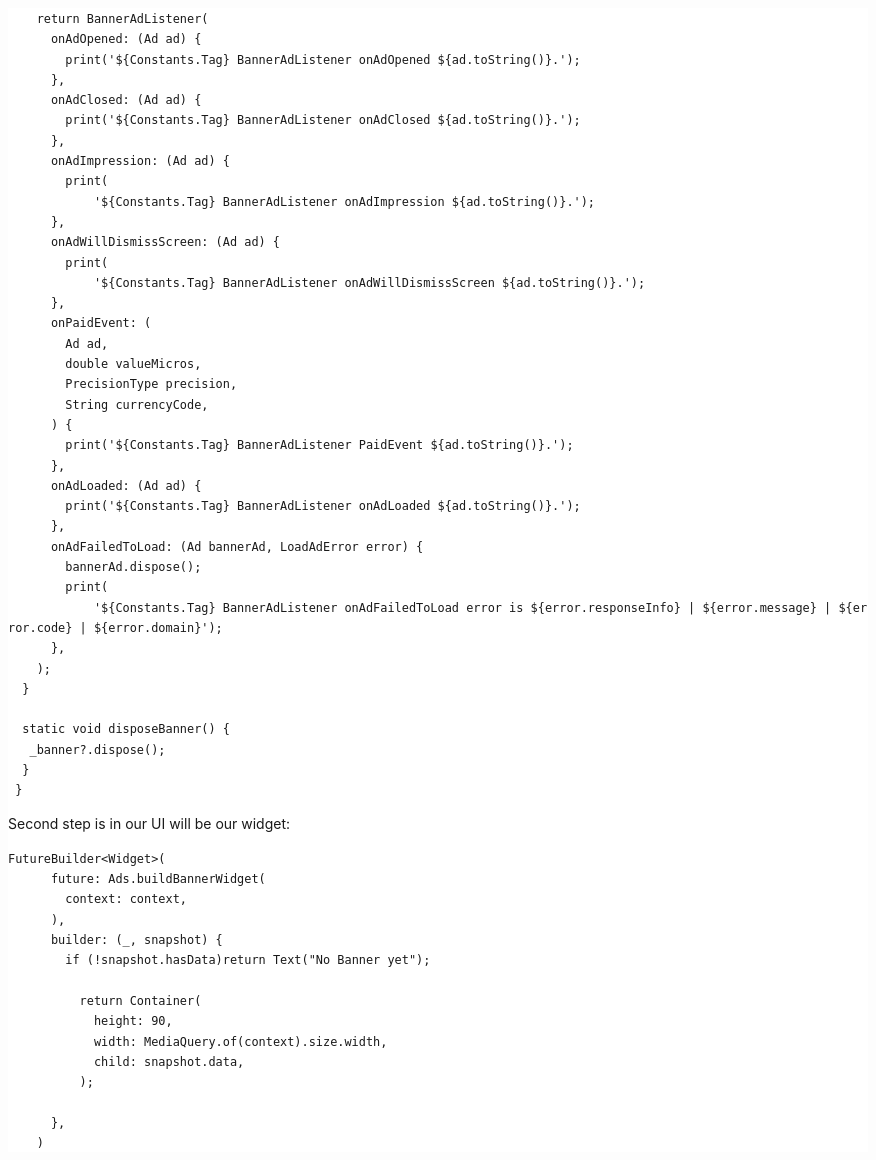 ```
    return BannerAdListener(
      onAdOpened: (Ad ad) {
        print('${Constants.Tag} BannerAdListener onAdOpened ${ad.toString()}.');
      },
      onAdClosed: (Ad ad) {
        print('${Constants.Tag} BannerAdListener onAdClosed ${ad.toString()}.');
      },
      onAdImpression: (Ad ad) {
        print(
            '${Constants.Tag} BannerAdListener onAdImpression ${ad.toString()}.');
      },
      onAdWillDismissScreen: (Ad ad) {
        print(
            '${Constants.Tag} BannerAdListener onAdWillDismissScreen ${ad.toString()}.');
      },
      onPaidEvent: (
        Ad ad,
        double valueMicros,
        PrecisionType precision,
        String currencyCode,
      ) {
        print('${Constants.Tag} BannerAdListener PaidEvent ${ad.toString()}.');
      },
      onAdLoaded: (Ad ad) {
        print('${Constants.Tag} BannerAdListener onAdLoaded ${ad.toString()}.');
      },
      onAdFailedToLoad: (Ad bannerAd, LoadAdError error) {
        bannerAd.dispose();
        print(
            '${Constants.Tag} BannerAdListener onAdFailedToLoad error is ${error.responseInfo} | ${error.message} | ${error.code} | ${error.domain}');
      },
    );
  }

  static void disposeBanner() {
   _banner?.dispose();
  }
 }
```

Second step is in our UI will be our widget:
```
FutureBuilder<Widget>(
      future: Ads.buildBannerWidget(
        context: context,
      ),
      builder: (_, snapshot) {
        if (!snapshot.hasData)return Text("No Banner yet");

          return Container(
            height: 90,
            width: MediaQuery.of(context).size.width,
            child: snapshot.data,
          );
    
      },
    )
```
